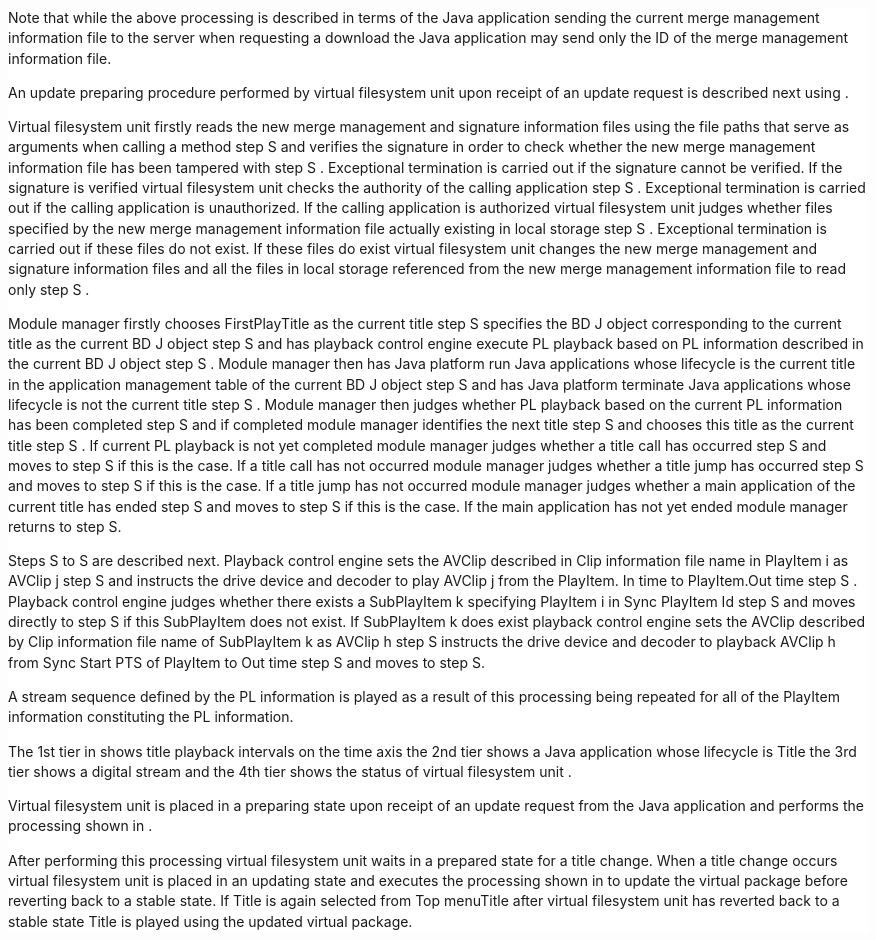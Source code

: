 Note that while the above processing is described in terms of the Java application sending the current merge management information file to the server when requesting a download the Java application may send only the ID of the merge management information file.

An update preparing procedure performed by virtual filesystem unit upon receipt of an update request is described next using .

Virtual filesystem unit firstly reads the new merge management and signature information files using the file paths that serve as arguments when calling a method step S and verifies the signature in order to check whether the new merge management information file has been tampered with step S . Exceptional termination is carried out if the signature cannot be verified. If the signature is verified virtual filesystem unit checks the authority of the calling application step S . Exceptional termination is carried out if the calling application is unauthorized. If the calling application is authorized virtual filesystem unit judges whether files specified by the new merge management information file actually existing in local storage step S . Exceptional termination is carried out if these files do not exist. If these files do exist virtual filesystem unit changes the new merge management and signature information files and all the files in local storage referenced from the new merge management information file to read only step S .

Module manager firstly chooses FirstPlayTitle as the current title step S specifies the BD J object corresponding to the current title as the current BD J object step S and has playback control engine execute PL playback based on PL information described in the current BD J object step S . Module manager then has Java platform run Java applications whose lifecycle is the current title in the application management table of the current BD J object step S and has Java platform terminate Java applications whose lifecycle is not the current title step S . Module manager then judges whether PL playback based on the current PL information has been completed step S and if completed module manager identifies the next title step S and chooses this title as the current title step S . If current PL playback is not yet completed module manager judges whether a title call has occurred step S and moves to step S if this is the case. If a title call has not occurred module manager judges whether a title jump has occurred step S and moves to step S if this is the case. If a title jump has not occurred module manager judges whether a main application of the current title has ended step S and moves to step S if this is the case. If the main application has not yet ended module manager returns to step S.

Steps S to S are described next. Playback control engine sets the AVClip described in Clip information file name in PlayItem i as AVClip j step S and instructs the drive device and decoder to play AVClip j from the PlayItem. In time to PlayItem.Out time step S . Playback control engine judges whether there exists a SubPlayItem k specifying PlayItem i in Sync PlayItem Id step S and moves directly to step S if this SubPlayItem does not exist. If SubPlayItem k does exist playback control engine sets the AVClip described by Clip information file name of SubPlayItem k as AVClip h step S instructs the drive device and decoder to playback AVClip h from Sync Start PTS of PlayItem to Out time step S and moves to step S.

A stream sequence defined by the PL information is played as a result of this processing being repeated for all of the PlayItem information constituting the PL information.

The 1st tier in shows title playback intervals on the time axis the 2nd tier shows a Java application whose lifecycle is Title the 3rd tier shows a digital stream and the 4th tier shows the status of virtual filesystem unit .

Virtual filesystem unit is placed in a preparing state upon receipt of an update request from the Java application and performs the processing shown in .

After performing this processing virtual filesystem unit waits in a prepared state for a title change. When a title change occurs virtual filesystem unit is placed in an updating state and executes the processing shown in to update the virtual package before reverting back to a stable state. If Title is again selected from Top menuTitle after virtual filesystem unit has reverted back to a stable state Title is played using the updated virtual package.
